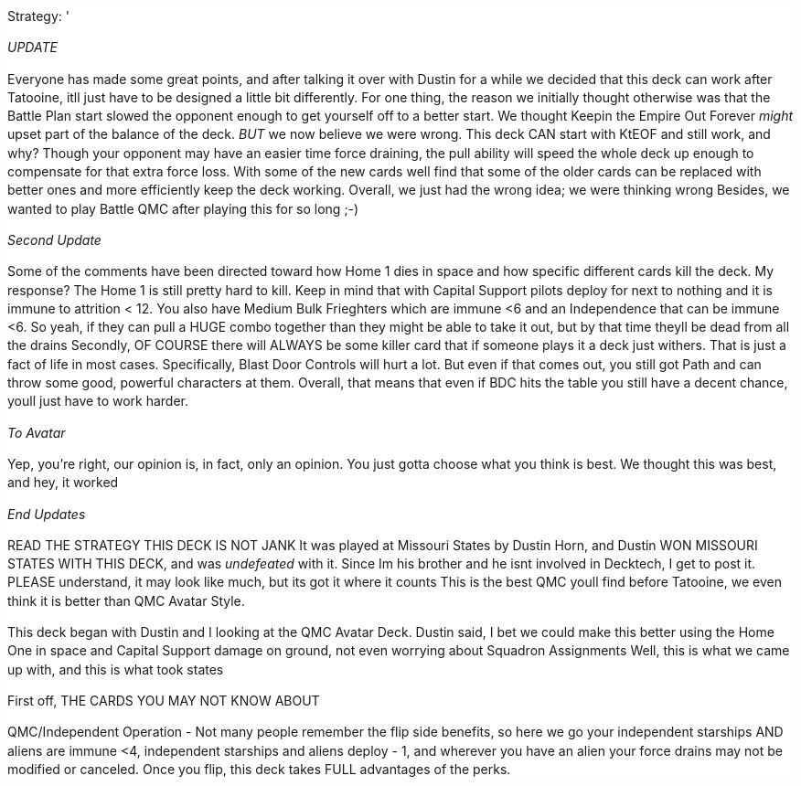 Strategy: '

*UPDATE*

Everyone has made some great points, and after talking it over with Dustin for a while we decided that this deck can work after Tatooine, itll just have to be designed a little bit differently.  For one thing, the reason we initially thought otherwise was that the Battle Plan start slowed the opponent enough to get yourself off to a better start.  We thought Keepin the Empire Out Forever *might* upset part of the balance of the deck.  *BUT* we now believe we were wrong.  This deck CAN start with KtEOF and still work, and why?  Though your opponent may have an easier time force draining, the pull ability will speed the whole deck up enough to compensate for that extra force loss.  With some of the new cards well find that some of the older cards can be replaced with better ones and more efficiently keep the deck working.  Overall, we just had the wrong idea; we were thinking wrong  Besides, we wanted to play Battle QMC after playing this for so long ;-)


*Second Update*

Some of the comments have been directed toward how Home 1 dies in space and how specific different cards kill the deck.  My response?  The Home 1 is still pretty hard to kill.  Keep in mind that with Capital Support pilots deploy for next to nothing and it is immune to attrition < 12.  You also have Medium Bulk Frieghters which are immune <6 and an Independence that can be immune <6.  So yeah, if they can pull a HUGE combo together than they might be able to take it out, but by that time theyll be dead from all the drains  Secondly, OF COURSE there will ALWAYS be some killer card that if someone plays it a deck just withers.  That is just a fact of life in most cases.  Specifically, Blast Door Controls will hurt a lot.  But even if that comes out, you still got Path and can throw some good, powerful characters at them.  Overall, that means that even if BDC hits the table you still have a decent chance, youll just have to work harder.


*To Avatar*

Yep, you’re right, our opinion is, in fact, only an opinion.  You just gotta choose what you think is best.  We thought this was best, and hey, it worked


*End Updates*


READ THE STRATEGY  THIS DECK IS NOT JANK  It was played at Missouri States by Dustin Horn, and Dustin WON MISSOURI STATES WITH THIS DECK, and was *undefeated* with it.  Since Im his brother and he isnt involved in Decktech, I get to post it.  PLEASE understand, it may look like much, but its got it where it counts  This is the best QMC youll find before Tatooine, we even think it is better than QMC Avatar Style.  


This deck began with Dustin and I looking at the QMC Avatar Deck.  Dustin said, I bet we could make this better using the Home One in space and Capital Support damage on ground, not even worrying about Squadron Assignments  Well, this is what we came up with, and this is what took states


First off, THE CARDS YOU MAY NOT KNOW ABOUT


QMC/Independent Operation - Not many people remember the flip side benefits, so here we go your independent starships AND aliens are immune <4, independent starships and aliens deploy - 1, and wherever you have an alien your force drains may not be modified or canceled.  Once you flip, this deck takes FULL advantages of the perks.

